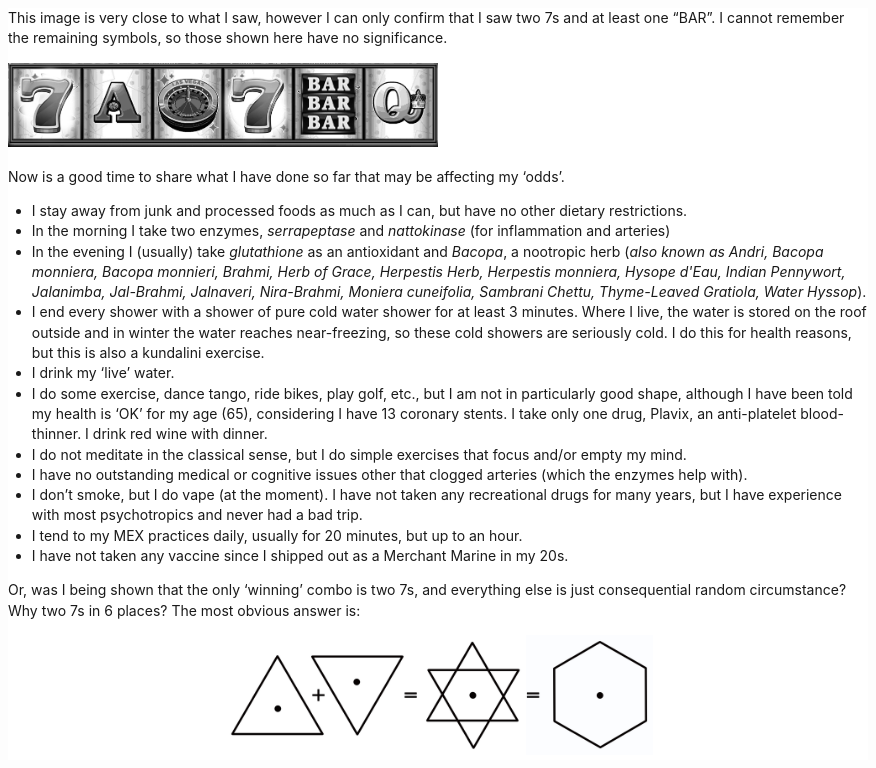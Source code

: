 This image is very close to what I saw, however I can only confirm that I saw two 7s and at least one “BAR”.  I cannot remember the remaining symbols, so those shown here have no significance.

<img src='../Images/slots.png' style='width:50%'>

Now is a good time to share what I have done so far that may be affecting my ‘odds’.

- I stay away from junk and processed foods as much as I can, but have no other dietary restrictions.
- In the morning I take two enzymes, *serrapeptase* and *nattokinase* (for inflammation and arteries)
- In the evening I (usually) take *glutathione* as an antioxidant and *Bacopa*, a nootropic herb (*also known as Andri, Bacopa monniera, Bacopa monnieri, Brahmi, Herb of Grace, Herpestis Herb, Herpestis monniera, Hysope d'Eau, Indian Pennywort, Jalanimba, Jal-Brahmi, Jalnaveri, Nira-Brahmi, Moniera cuneifolia, Sambrani Chettu, Thyme-Leaved Gratiola, Water Hyssop*).
- I end every shower with a shower of pure cold water shower for at least 3 minutes.  Where I live, the water is stored on the roof outside and in winter the water reaches near-freezing, so these cold showers are seriously cold.  I do this for health reasons, but this is also a kundalini exercise.
- I drink my ‘live’ water.
- I do some exercise, dance tango, ride bikes, play golf, etc., but I am not in particularly good shape, although I have been told my health is ‘OK’ for my age (65), considering I have 13 coronary stents. I take only one drug, Plavix, an anti-platelet blood-thinner.  I drink red wine with dinner.
-  I do not meditate in the classical sense, but I do simple exercises that focus and/or empty my mind.
- I have no outstanding medical or cognitive issues other that clogged arteries (which the enzymes help with).
- I don’t smoke, but I do vape (at the moment). I have not taken any recreational drugs for many years, but I have experience with most psychotropics and never had a bad trip.
- I tend to my MEX practices daily, usually for 20 minutes, but up to an hour.
- I have not taken any vaccine since I shipped out as a Merchant Marine in my 20s.

Or, was I being shown that the only ‘winning’ combo is two 7s, and everything else is just consequential random circumstance?  Why two 7s in 6 places? The most obvious answer is:

<center><img src='../Images/77.png' style='width:50%'></center>
